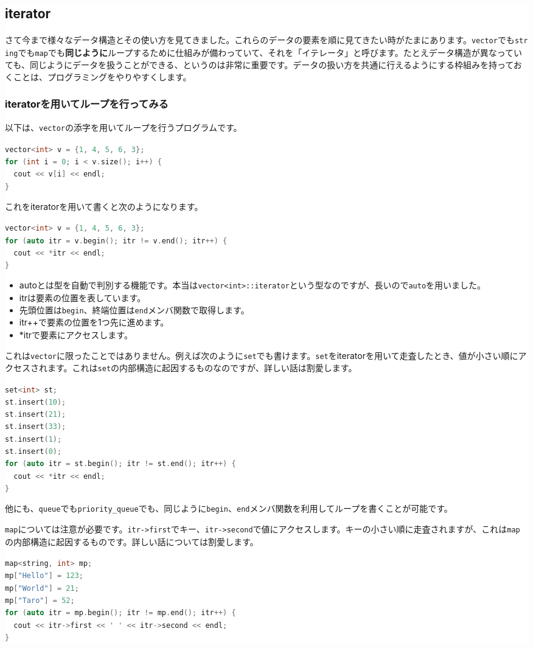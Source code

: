 ## iterator

さて今まで様々なデータ構造とその使い方を見てきました。これらのデータの要素を順に見てきたい時がたまにあります。`vector`でも`string`でも`map`でも**同じように**ループするために仕組みが備わっていて、それを「イテレータ」と呼びます。たとえデータ構造が異なっていても、同じようにデータを扱うことができる、というのは非常に重要です。データの扱い方を共通に行えるようにする枠組みを持っておくことは、プログラミングをやりやすくします。

### iteratorを用いてループを行ってみる

以下は、`vector`の添字を用いてループを行うプログラムです。

```cpp
vector<int> v = {1, 4, 5, 6, 3};
for (int i = 0; i < v.size(); i++) {
  cout << v[i] << endl;
}
```

これをiteratorを用いて書くと次のようになります。

```cpp
vector<int> v = {1, 4, 5, 6, 3};
for (auto itr = v.begin(); itr != v.end(); itr++) {
  cout << *itr << endl;
}
```

- autoとは型を自動で判別する機能です。本当は`vector<int>::iterator`という型なのですが、長いので`auto`を用いました。
- itrは要素の位置を表しています。
- 先頭位置は`begin`、終端位置は`end`メンバ関数で取得します。
- itr++で要素の位置を1つ先に進めます。
- *itrで要素にアクセスします。

これは`vector`に限ったことではありません。例えば次のように`set`でも書けます。`set`をiteratorを用いて走査したとき、値が小さい順にアクセスされます。これは`set`の内部構造に起因するものなのですが、詳しい話は割愛します。

```cpp
set<int> st;
st.insert(10);
st.insert(21);
st.insert(33);
st.insert(1);
st.insert(0);
for (auto itr = st.begin(); itr != st.end(); itr++) {
  cout << *itr << endl;
}
```

他にも、`queue`でも`priority_queue`でも、同じように`begin`、`end`メンバ関数を利用してループを書くことが可能です。

`map`については注意が必要です。`itr->first`でキー、`itr->second`で値にアクセスします。キーの小さい順に走査されますが、これは`map`の内部構造に起因するものです。詳しい話については割愛します。

```cpp
map<string, int> mp;
mp["Hello"] = 123;
mp["World"] = 21;
mp["Taro"] = 52;
for (auto itr = mp.begin(); itr != mp.end(); itr++) {
  cout << itr->first << ' ' << itr->second << endl;
}
```

